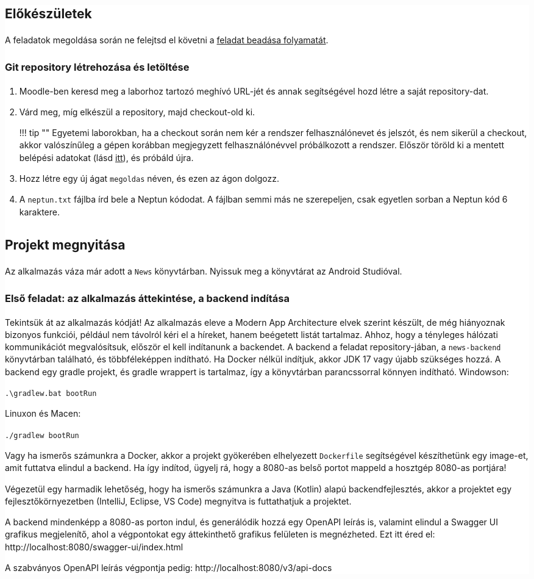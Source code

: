 
## Előkészületek

A feladatok megoldása során ne felejtsd el követni a [feladat beadása folyamatát](../../tudnivalok/github/GitHub).

### Git repository létrehozása és letöltése

1. Moodle-ben keresd meg a laborhoz tartozó meghívó URL-jét és annak segítségével hozd létre a saját repository-dat.

1. Várd meg, míg elkészül a repository, majd checkout-old ki.

    !!! tip ""
        Egyetemi laborokban, ha a checkout során nem kér a rendszer felhasználónevet és jelszót, és nem sikerül a checkout, akkor valószínűleg a gépen korábban megjegyzett felhasználónévvel próbálkozott a rendszer. Először töröld ki a mentett belépési adatokat (lásd [itt](../../tudnivalok/github/GitHub-credentials.md)), és próbáld újra.

1. Hozz létre egy új ágat `megoldas` néven, és ezen az ágon dolgozz.

1. A `neptun.txt` fájlba írd bele a Neptun kódodat. A fájlban semmi más ne szerepeljen, csak egyetlen sorban a Neptun kód 6 karaktere.

## Projekt megnyitása

Az alkalmazás váza már adott a `News` könyvtárban. Nyissuk meg a könyvtárat az Android Studióval.

### Első feladat: az alkalmazás áttekintése, a backend indítása

Tekintsük át az alkalmazás kódját! Az alkalmazás eleve a Modern App Architecture elvek szerint készült, de még hiányoznak bizonyos
funkciói, például nem távolról kéri el a híreket, hanem beégetett listát tartalmaz. Ahhoz, hogy a tényleges hálózati
kommunikációt megvalósítsuk, először el kell indítanunk a backendet. A backend a feladat repository-jában, a `news-backend`
könyvtárban található, és többféleképpen indítható. Ha Docker nélkül indítjuk, akkor JDK 17 vagy újabb szükséges hozzá.
A backend egy gradle projekt, és gradle wrappert is tartalmaz, így a könyvtárban parancssorral könnyen indítható.
Windowson:

```.\gradlew.bat bootRun```

Linuxon és Macen:

```./gradlew bootRun```

Vagy ha ismerős számunkra a Docker, akkor a projekt gyökerében elhelyezett `Dockerfile` segítségével készíthetünk egy
image-et, amit futtatva elindul a backend. Ha így indítod, ügyelj rá, hogy a 8080-as belső portot mappeld a hosztgép
8080-as portjára!

Végezetül egy harmadik lehetőség, hogy ha ismerős számunkra a Java (Kotlin) alapú backendfejlesztés, akkor a projektet
egy fejlesztőkörnyezetben (IntelliJ, Eclipse, VS Code) megnyitva is futtathatjuk a projektet.

A backend mindenképp a 8080-as porton indul, és generálódik hozzá egy OpenAPI leírás is, valamint elindul a Swagger UI
grafikus megjelenítő, ahol a végpontokat egy áttekinthető grafikus felületen is megnézheted. Ezt itt éred el:
http://localhost:8080/swagger-ui/index.html

A szabványos OpenAPI leírás végpontja pedig: http://localhost:8080/v3/api-docs
```